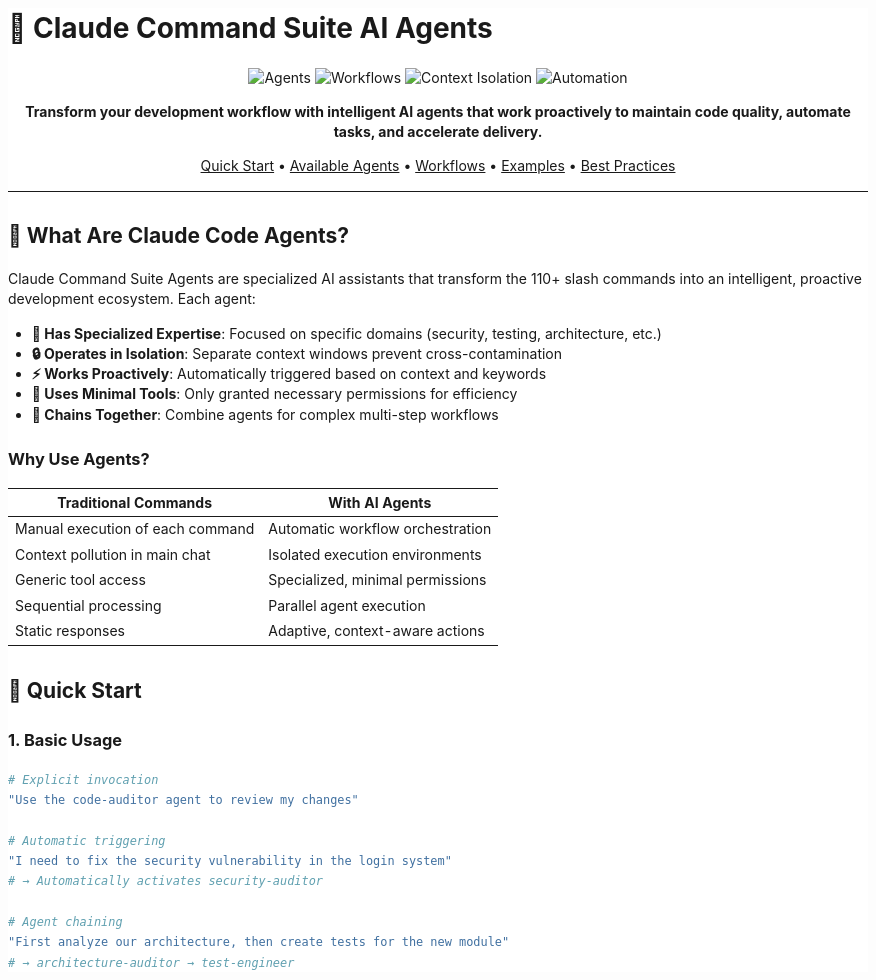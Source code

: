 # 🤖 Claude Command Suite AI Agents

<div align="center">

![Agents](https://img.shields.io/badge/AI_Agents-54-purple?style=for-the-badge)
![Workflows](https://img.shields.io/badge/Workflows-10+-orange?style=for-the-badge)
![Context Isolation](https://img.shields.io/badge/Context-Isolated-green?style=for-the-badge)
![Automation](https://img.shields.io/badge/Automation-Proactive-blue?style=for-the-badge)

**Transform your development workflow with intelligent AI agents that work proactively to maintain code quality, automate tasks, and accelerate delivery.**

[Quick Start](#-quick-start) • [Available Agents](#-available-agents) • [Workflows](#-agent-workflows) • [Examples](WORKFLOW_EXAMPLES.md) • [Best Practices](#-best-practices)

</div>

---

## 🌟 What Are Claude Code Agents?

Claude Command Suite Agents are specialized AI assistants that transform the 110+ slash commands into an intelligent, proactive development ecosystem. Each agent:

- **🧠 Has Specialized Expertise**: Focused on specific domains (security, testing, architecture, etc.)
- **🔒 Operates in Isolation**: Separate context windows prevent cross-contamination
- **⚡ Works Proactively**: Automatically triggered based on context and keywords
- **🔧 Uses Minimal Tools**: Only granted necessary permissions for efficiency
- **🔄 Chains Together**: Combine agents for complex multi-step workflows

### Why Use Agents?

| Traditional Commands | With AI Agents |
|---------------------|----------------|
| Manual execution of each command | Automatic workflow orchestration |
| Context pollution in main chat | Isolated execution environments |
| Generic tool access | Specialized, minimal permissions |
| Sequential processing | Parallel agent execution |
| Static responses | Adaptive, context-aware actions |

## 🚀 Quick Start

### 1. Basic Usage

```bash
# Explicit invocation
"Use the code-auditor agent to review my changes"

# Automatic triggering  
"I need to fix the security vulnerability in the login system"
# → Automatically activates security-auditor

# Agent chaining
"First analyze our architecture, then create tests for the new module"
# → architecture-auditor → test-engineer
```
